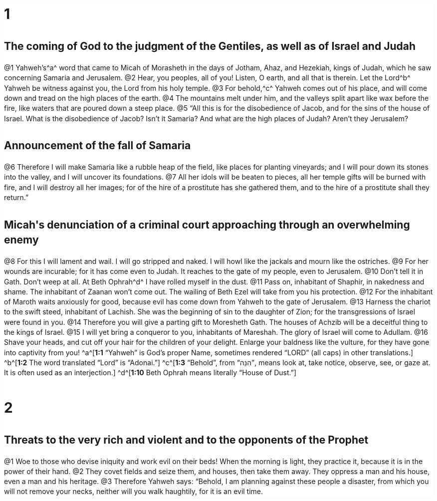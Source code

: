 # 1 
## The coming of God to the judgment of the Gentiles, as well as of Israel and Judah
@1 Yahweh’s^a^ word that came to Micah of Morasheth in the days of Jotham, Ahaz, and Hezekiah, kings of Judah, which he saw concerning Samaria and Jerusalem. 
@2 Hear, you peoples, all of you! Listen, O earth, and all that is therein. Let the Lord^b^ Yahweh be witness against you, the Lord from his holy temple. 
@3 For behold,^c^ Yahweh comes out of his place, and will come down and tread on the high places of the earth. 
@4 The mountains melt under him, and the valleys split apart like wax before the fire, like waters that are poured down a steep place. 
@5 “All this is for the disobedience of Jacob, and for the sins of the house of Israel. What is the disobedience of Jacob? Isn’t it Samaria? And what are the high places of Judah? Aren’t they Jerusalem?

## Announcement of the fall of Samaria
@6 Therefore I will make Samaria like a rubble heap of the field, like places for planting vineyards; and I will pour down its stones into the valley, and I will uncover its foundations. 
@7 All her idols will be beaten to pieces, all her temple gifts will be burned with fire, and I will destroy all her images; for of the hire of a prostitute has she gathered them, and to the hire of a prostitute shall they return.”

## Micah's denunciation of a criminal court approaching through an overwhelming enemy
@8 For this I will lament and wail. I will go stripped and naked. I will howl like the jackals and mourn like the ostriches. 
@9 For her wounds are incurable; for it has come even to Judah. It reaches to the gate of my people, even to Jerusalem. 
@10 Don’t tell it in Gath. Don’t weep at all. At Beth Ophrah^d^ I have rolled myself in the dust. 
@11 Pass on, inhabitant of Shaphir, in nakedness and shame. The inhabitant of Zaanan won’t come out. The wailing of Beth Ezel will take from you his protection. 
@12 For the inhabitant of Maroth waits anxiously for good, because evil has come down from Yahweh to the gate of Jerusalem. 
@13 Harness the chariot to the swift steed, inhabitant of Lachish. She was the beginning of sin to the daughter of Zion; for the transgressions of Israel were found in you. 
@14 Therefore you will give a parting gift to Moresheth Gath. The houses of Achzib will be a deceitful thing to the kings of Israel. 
@15 I will yet bring a conqueror to you, inhabitants of Mareshah. The glory of Israel will come to Adullam. 
@16 Shave your heads, and cut off your hair for the children of your delight. Enlarge your baldness like the vulture, for they have gone into captivity from you! 
^a^[**1:1** “Yahweh” is God’s proper Name, sometimes rendered “LORD” (all caps) in other translations.] ^b^[**1:2** The word translated “Lord” is “Adonai.”] ^c^[**1:3** “Behold”, from “הִנֵּה”, means look at, take notice, observe, see, or gaze at. It is often used as an interjection.] ^d^[**1:10** Beth Ophrah means literally “House of Dust.”]

# 2 
## Threats to the very rich and violent and to the opponents of the Prophet
@1 Woe to those who devise iniquity and work evil on their beds! When the morning is light, they practice it, because it is in the power of their hand. 
@2 They covet fields and seize them, and houses, then take them away. They oppress a man and his house, even a man and his heritage. 
@3 Therefore Yahweh says: “Behold, I am planning against these people a disaster, from which you will not remove your necks, neither will you walk haughtily, for it is an evil time. 